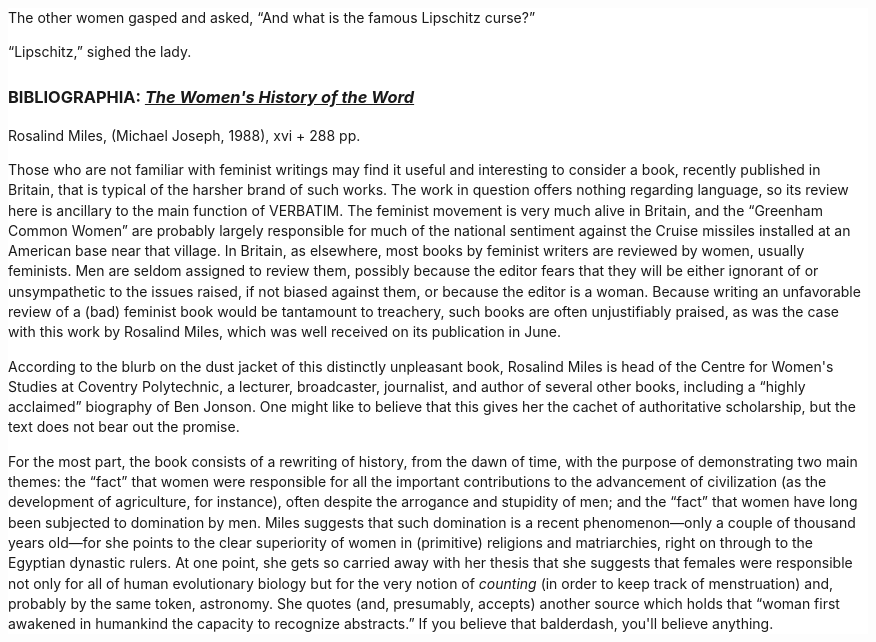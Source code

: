 The other women gasped and asked, &ldquo;And what is
the famous Lipschitz curse?&rdquo;

&ldquo;Lipschitz,&rdquo; sighed the lady.

### BIBLIOGRAPHIA: [*The Women's History of the Word*](https://www.amazon.com/Womens-History-World-Rosalind-Miles/dp/071812992X)
Rosalind Miles, (Michael Joseph, 1988), xvi + 288 pp.

Those who are not familiar with feminist writings
may find it useful and interesting to consider a book,
recently published in Britain, that is typical of the
harsher brand of such works.  The work in question
offers nothing regarding language, so its review here is
ancillary to the main function of VERBATIM.  The feminist
movement is very much alive in Britain, and the
&ldquo;Greenham Common Women&rdquo; are probably largely
responsible for much of the national sentiment against
the Cruise missiles installed at an American base near
that village.  In Britain, as elsewhere, most books by
feminist writers are reviewed by women, usually feminists.
Men are seldom assigned to review them, possibly
because the editor fears that they will be either
ignorant of or unsympathetic to the issues raised, if not
biased against them, or because the editor is a woman.
Because writing an unfavorable review of a (bad) feminist
book would be tantamount to treachery, such
books are often unjustifiably praised, as was the case
with this work by Rosalind Miles, which was well received
on its publication in June.

According to the blurb on the dust jacket of this
distinctly unpleasant book, Rosalind Miles is head of
the Centre for Women's Studies at Coventry Polytechnic,
a lecturer, broadcaster, journalist, and author of
several other books, including a &ldquo;highly acclaimed&rdquo;
biography of Ben Jonson.  One might like to believe
that this gives her the cachet of authoritative scholarship,
but the text does not bear out the promise.

For the most part, the book consists of a rewriting
of history, from the dawn of time, with the purpose of
demonstrating two main themes: the &ldquo;fact&rdquo; that
women were responsible for all the important contributions
to the advancement of civilization (as the development
of agriculture, for instance), often despite
the arrogance and stupidity of men; and the &ldquo;fact&rdquo;
that women have long been subjected to domination
by men.  Miles suggests that such domination is a recent
phenomenon&mdash;only a couple of thousand years
old&mdash;for she points to the clear superiority of women
in (primitive) religions and matriarchies, right on
through to the Egyptian dynastic rulers.  At one point,
she gets so carried away with her thesis that she suggests
that females were responsible not only for all of
human evolutionary biology but for the very notion of
*counting* (in order to keep track of menstruation) and,
probably by the same token, astronomy.  She quotes
(and, presumably, accepts) another source which holds
that &ldquo;woman first awakened in humankind the capacity
to recognize abstracts.&rdquo;  If you believe that balderdash,
you'll believe anything.
